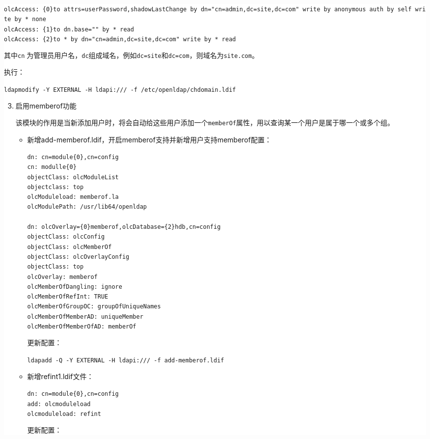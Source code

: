    ```shell
   olcAccess: {0}to attrs=userPassword,shadowLastChange by dn="cn=admin,dc=site,dc=com" write by anonymous auth by self write by * none
   olcAccess: {1}to dn.base="" by * read
   olcAccess: {2}to * by dn="cn=admin,dc=site,dc=com" write by * read
   ```

   其中`cn` 为管理员用户名，`dc`组成域名，例如`dc=site`和`dc=com`，则域名为`site.com`。

   执行：

   ```shell
   ldapmodify -Y EXTERNAL -H ldapi:/// -f /etc/openldap/chdomain.ldif
   ```

3. 启用memberof功能

   该模块的作用是当新添加用户时，将会自动给这些用户添加一个`memberOf`属性，用以查询某一个用户是属于哪一个或多个组。

   - 新增add-memberof.ldif，开启memberof支持并新增用户支持memberof配置：

     ```shell
     dn: cn=module{0},cn=config
     cn: modulle{0}
     objectClass: olcModuleList
     objectclass: top
     olcModuleload: memberof.la
     olcModulePath: /usr/lib64/openldap
     
     dn: olcOverlay={0}memberof,olcDatabase={2}hdb,cn=config
     objectClass: olcConfig
     objectClass: olcMemberOf
     objectClass: olcOverlayConfig
     objectClass: top
     olcOverlay: memberof
     olcMemberOfDangling: ignore
     olcMemberOfRefInt: TRUE
     olcMemberOfGroupOC: groupOfUniqueNames
     olcMemberOfMemberAD: uniqueMember
     olcMemberOfMemberOfAD: memberOf
     ```

     更新配置：

     ```shell
     ldapadd -Q -Y EXTERNAL -H ldapi:/// -f add-memberof.ldif
     ```

   - 新增refint1.ldif文件：

     ```shell
     dn: cn=module{0},cn=config
     add: olcmoduleload
     olcmoduleload: refint
     ```

     更新配置：
